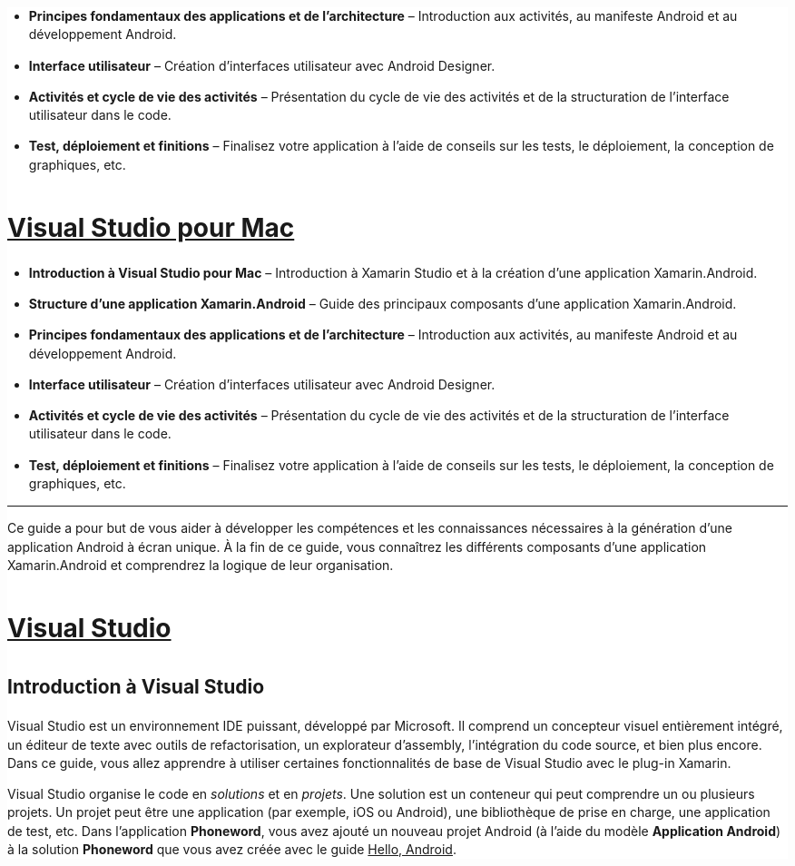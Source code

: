-   **Principes fondamentaux des applications et de l’architecture** &ndash; Introduction aux activités, au manifeste Android et au développement Android.

-   **Interface utilisateur** &ndash; Création d’interfaces utilisateur avec Android Designer.

-   **Activités et cycle de vie des activités** &ndash; Présentation du cycle de vie des activités et de la structuration de l’interface utilisateur dans le code.

-   **Test, déploiement et finitions** &ndash; Finalisez votre application à l’aide de conseils sur les tests, le déploiement, la conception de graphiques, etc.

# <a name="visual-studio-for-mactabvsmac"></a>[Visual Studio pour Mac](#tab/vsmac)

-   **Introduction à Visual Studio pour Mac** &ndash; Introduction à Xamarin Studio et à la création d’une application Xamarin.Android.

-   **Structure d’une application Xamarin.Android** &ndash; Guide des principaux composants d’une application Xamarin.Android.

-   **Principes fondamentaux des applications et de l’architecture** &ndash; Introduction aux activités, au manifeste Android et au développement Android.

-   **Interface utilisateur** &ndash; Création d’interfaces utilisateur avec Android Designer.

-   **Activités et cycle de vie des activités** &ndash; Présentation du cycle de vie des activités et de la structuration de l’interface utilisateur dans le code.

-   **Test, déploiement et finitions** &ndash; Finalisez votre application à l’aide de conseils sur les tests, le déploiement, la conception de graphiques, etc.

-----


Ce guide a pour but de vous aider à développer les compétences et les connaissances nécessaires à la génération d’une application Android à écran unique. À la fin de ce guide, vous connaîtrez les différents composants d’une application Xamarin.Android et comprendrez la logique de leur organisation.

# <a name="visual-studiotabvswin"></a>[Visual Studio](#tab/vswin)

## <a name="introduction-to-visual-studio"></a>Introduction à Visual Studio

Visual Studio est un environnement IDE puissant, développé par Microsoft. Il comprend un concepteur visuel entièrement intégré, un éditeur de texte avec outils de refactorisation, un explorateur d’assembly, l’intégration du code source, et bien plus encore. Dans ce guide, vous allez apprendre à utiliser certaines fonctionnalités de base de Visual Studio avec le plug-in Xamarin.

Visual Studio organise le code en _solutions_ et en _projets_. Une solution est un conteneur qui peut comprendre un ou plusieurs projets. Un projet peut être une application (par exemple, iOS ou Android), une bibliothèque de prise en charge, une application de test, etc. Dans l’application **Phoneword**, vous avez ajouté un nouveau projet Android (à l’aide du modèle **Application Android**) à la solution **Phoneword** que vous avez créée avec le guide [Hello, Android](~/android/get-started/hello-android/hello-android-quickstart.md). 
